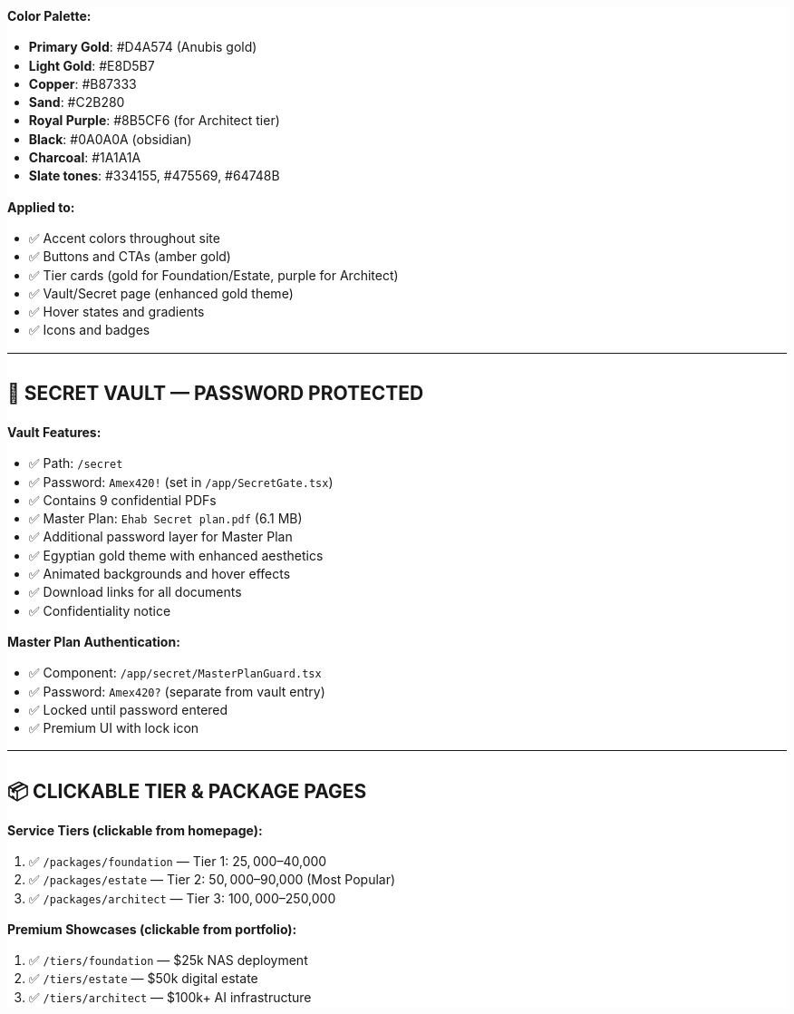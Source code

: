 **Color Palette:**
- **Primary Gold**: #D4A574 (Anubis gold)
- **Light Gold**: #E8D5B7
- **Copper**: #B87333
- **Sand**: #C2B280
- **Royal Purple**: #8B5CF6 (for Architect tier)
- **Black**: #0A0A0A (obsidian)
- **Charcoal**: #1A1A1A
- **Slate tones**: #334155, #475569, #64748B

**Applied to:**
- ✅ Accent colors throughout site
- ✅ Buttons and CTAs (amber gold)
- ✅ Tier cards (gold for Foundation/Estate, purple for Architect)
- ✅ Vault/Secret page (enhanced gold theme)
- ✅ Hover states and gradients
- ✅ Icons and badges

---

## 🔐 SECRET VAULT — PASSWORD PROTECTED

**Vault Features:**
- ✅ Path: `/secret`
- ✅ Password: `Amex420!` (set in `/app/SecretGate.tsx`)
- ✅ Contains 9 confidential PDFs
- ✅ Master Plan: `Ehab Secret plan.pdf` (6.1 MB)
- ✅ Additional password layer for Master Plan
- ✅ Egyptian gold theme with enhanced aesthetics
- ✅ Animated backgrounds and hover effects
- ✅ Download links for all documents
- ✅ Confidentiality notice

**Master Plan Authentication:**
- ✅ Component: `/app/secret/MasterPlanGuard.tsx`
- ✅ Password: `Amex420?` (separate from vault entry)
- ✅ Locked until password entered
- ✅ Premium UI with lock icon

---

## 📦 CLICKABLE TIER & PACKAGE PAGES

**Service Tiers (clickable from homepage):**
1. ✅ `/packages/foundation` — Tier 1: $25,000–$40,000
2. ✅ `/packages/estate` — Tier 2: $50,000–$90,000 (Most Popular)
3. ✅ `/packages/architect` — Tier 3: $100,000–$250,000

**Premium Showcases (clickable from portfolio):**
1. ✅ `/tiers/foundation` — $25k NAS deployment
2. ✅ `/tiers/estate` — $50k digital estate
3. ✅ `/tiers/architect` — $100k+ AI infrastructure
